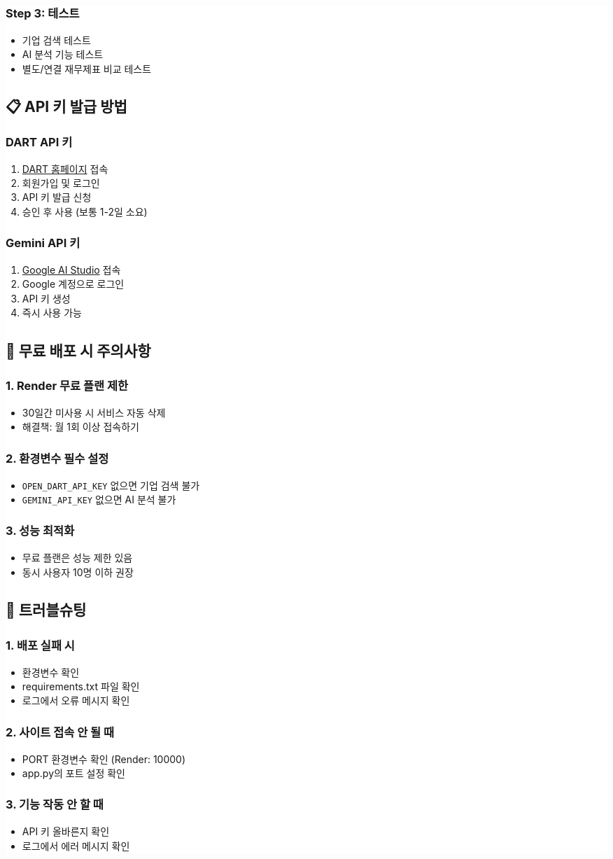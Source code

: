 ### **Step 3: 테스트**
- 기업 검색 테스트
- AI 분석 기능 테스트
- 별도/연결 재무제표 비교 테스트

## 📋 API 키 발급 방법

### DART API 키
1. [DART 홈페이지](https://opendart.fss.or.kr) 접속
2. 회원가입 및 로그인
3. API 키 발급 신청
4. 승인 후 사용 (보통 1-2일 소요)

### Gemini API 키
1. [Google AI Studio](https://makersuite.google.com/app/apikey) 접속
2. Google 계정으로 로그인
3. API 키 생성
4. 즉시 사용 가능

## 🚨 **무료 배포 시 주의사항**

### 1. **Render 무료 플랜 제한**
- 30일간 미사용 시 서비스 자동 삭제
- 해결책: 월 1회 이상 접속하기

### 2. **환경변수 필수 설정**
- `OPEN_DART_API_KEY` 없으면 기업 검색 불가
- `GEMINI_API_KEY` 없으면 AI 분석 불가

### 3. **성능 최적화**
- 무료 플랜은 성능 제한 있음
- 동시 사용자 10명 이하 권장

## 🐛 트러블슈팅

### 1. 배포 실패 시
- 환경변수 확인
- requirements.txt 파일 확인
- 로그에서 오류 메시지 확인

### 2. 사이트 접속 안 될 때
- PORT 환경변수 확인 (Render: 10000)
- app.py의 포트 설정 확인

### 3. 기능 작동 안 할 때
- API 키 올바른지 확인
- 로그에서 에러 메시지 확인
